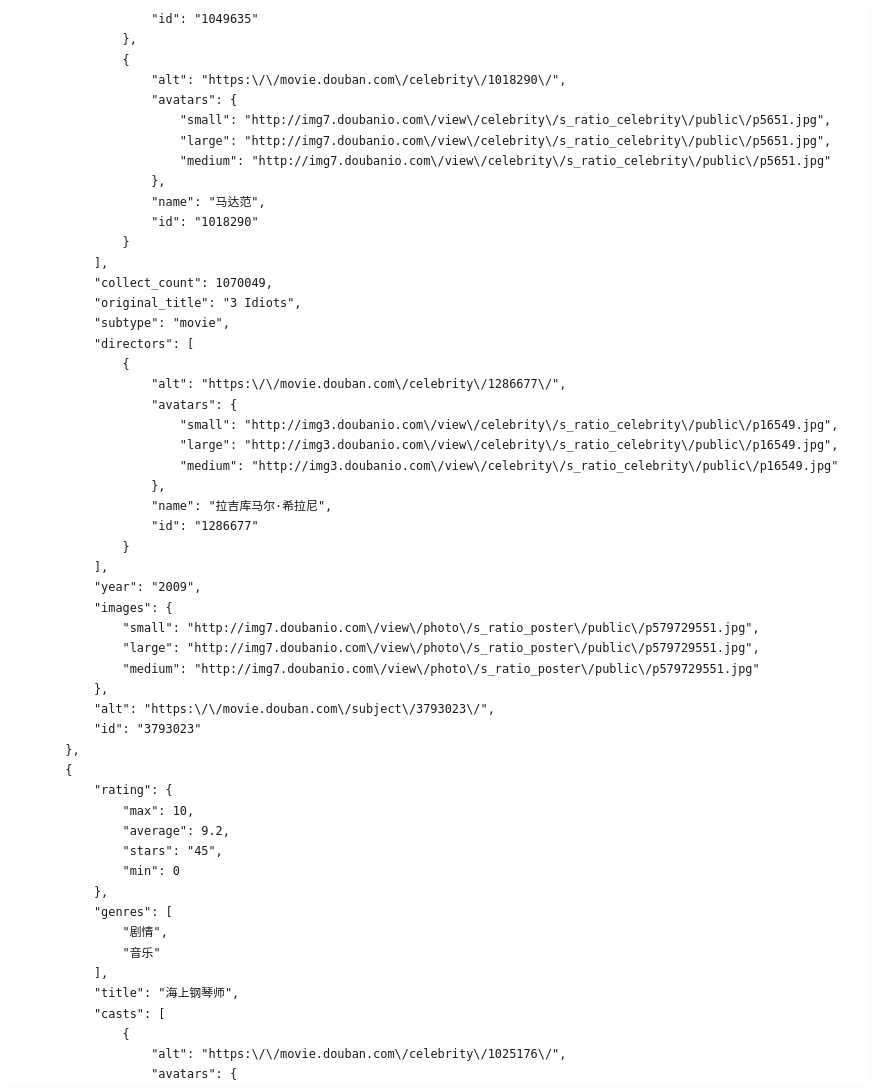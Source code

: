 ```
					"id": "1049635"
				},
				{
					"alt": "https:\/\/movie.douban.com\/celebrity\/1018290\/",
					"avatars": {
						"small": "http://img7.doubanio.com\/view\/celebrity\/s_ratio_celebrity\/public\/p5651.jpg",
						"large": "http://img7.doubanio.com\/view\/celebrity\/s_ratio_celebrity\/public\/p5651.jpg",
						"medium": "http://img7.doubanio.com\/view\/celebrity\/s_ratio_celebrity\/public\/p5651.jpg"
					},
					"name": "马达范",
					"id": "1018290"
				}
			],
			"collect_count": 1070049,
			"original_title": "3 Idiots",
			"subtype": "movie",
			"directors": [
				{
					"alt": "https:\/\/movie.douban.com\/celebrity\/1286677\/",
					"avatars": {
						"small": "http://img3.doubanio.com\/view\/celebrity\/s_ratio_celebrity\/public\/p16549.jpg",
						"large": "http://img3.doubanio.com\/view\/celebrity\/s_ratio_celebrity\/public\/p16549.jpg",
						"medium": "http://img3.doubanio.com\/view\/celebrity\/s_ratio_celebrity\/public\/p16549.jpg"
					},
					"name": "拉吉库马尔·希拉尼",
					"id": "1286677"
				}
			],
			"year": "2009",
			"images": {
				"small": "http://img7.doubanio.com\/view\/photo\/s_ratio_poster\/public\/p579729551.jpg",
				"large": "http://img7.doubanio.com\/view\/photo\/s_ratio_poster\/public\/p579729551.jpg",
				"medium": "http://img7.doubanio.com\/view\/photo\/s_ratio_poster\/public\/p579729551.jpg"
			},
			"alt": "https:\/\/movie.douban.com\/subject\/3793023\/",
			"id": "3793023"
		},
		{
			"rating": {
				"max": 10,
				"average": 9.2,
				"stars": "45",
				"min": 0
			},
			"genres": [
				"剧情",
				"音乐"
			],
			"title": "海上钢琴师",
			"casts": [
				{
					"alt": "https:\/\/movie.douban.com\/celebrity\/1025176\/",
					"avatars": {
```